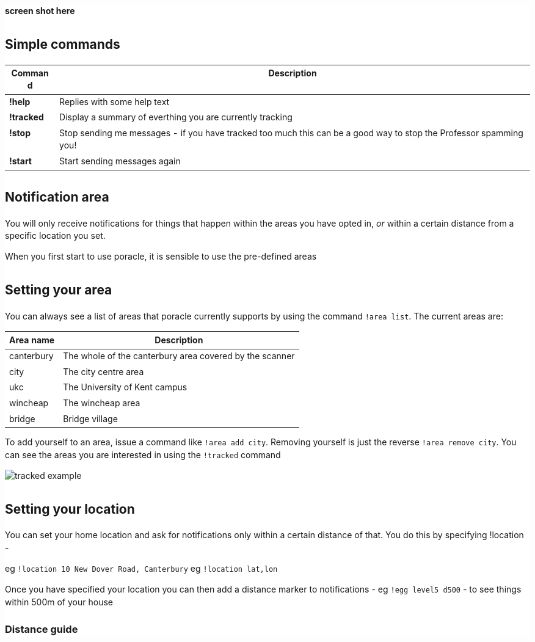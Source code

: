 **screen shot here**

## Simple commands

Command | Description
--- | ---
**!help** | Replies with some help text
**!tracked** | Display a summary of everthing you are currently tracking
**!stop** | Stop sending me messages - if you have tracked too much this can be a good way to stop the Professor spamming you!
**!start** | Start sending messages again
 
## Notification area

You will only receive notifications for things that happen within the areas you have opted in, _or_ within a certain distance from a specific location you set.


When you first start to use poracle, it is sensible to use the pre-defined areas

## Setting your area


You can always see a list of areas that poracle currently supports by using the command `!area list`. The current areas are:

Area name | Description
--- | ---
canterbury | The whole of the canterbury area covered by the scanner
city | The city centre area
ukc | The University of Kent campus
wincheap | The wincheap area
bridge | Bridge village

To add yourself to an area, issue a command like `!area add city`.  Removing yourself is just the reverse `!area remove city`.  You can see the areas you are interested in using the `!tracked` command

![tracked example](https://imgur.com/a/tyJM6Yw.jpg)

## Setting your location

You can set your home location and ask for notifications only within a certain distance of that. You do this by specifying !location -

eg `!location 10 New Dover Road, Canterbury` 
eg `!location lat,lon`

Once you have specified your location you can then add a distance marker to notifications - eg `!egg level5 d500` - to see things within 500m of your house

### Distance guide
